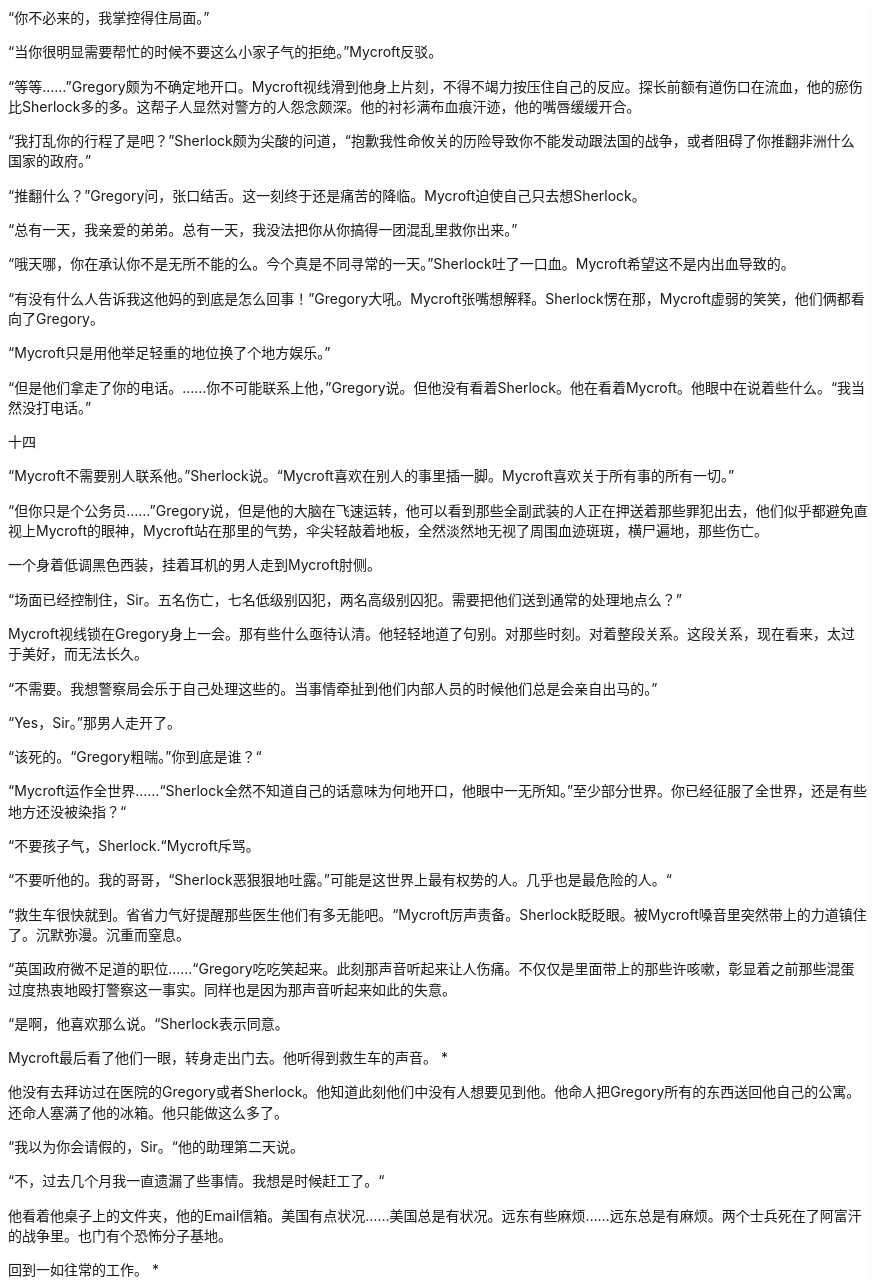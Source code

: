 “你不必来的，我掌控得住局面。”

“当你很明显需要帮忙的时候不要这么小家子气的拒绝。”Mycroft反驳。

“等等……”Gregory颇为不确定地开口。Mycroft视线滑到他身上片刻，不得不竭力按压住自己的反应。探长前额有道伤口在流血，他的瘀伤比Sherlock多的多。这帮子人显然对警方的人怨念颇深。他的衬衫满布血痕汗迹，他的嘴唇缓缓开合。

“我打乱你的行程了是吧？”Sherlock颇为尖酸的问道，“抱歉我性命攸关的历险导致你不能发动跟法国的战争，或者阻碍了你推翻非洲什么国家的政府。”

“推翻什么？”Gregory问，张口结舌。这一刻终于还是痛苦的降临。Mycroft迫使自己只去想Sherlock。

“总有一天，我亲爱的弟弟。总有一天，我没法把你从你搞得一团混乱里救你出来。”

“哦天哪，你在承认你不是无所不能的么。今个真是不同寻常的一天。”Sherlock吐了一口血。Mycroft希望这不是内出血导致的。

“有没有什么人告诉我这他妈的到底是怎么回事！”Gregory大吼。Mycroft张嘴想解释。Sherlock愣在那，Mycroft虚弱的笑笑，他们俩都看向了Gregory。

“Mycroft只是用他举足轻重的地位换了个地方娱乐。”

“但是他们拿走了你的电话。……你不可能联系上他，”Gregory说。但他没有看着Sherlock。他在看着Mycroft。他眼中在说着些什么。“我当然没打电话。”

十四

“Mycroft不需要别人联系他。”Sherlock说。“Mycroft喜欢在别人的事里插一脚。Mycroft喜欢关于所有事的所有一切。”

“但你只是个公务员……”Gregory说，但是他的大脑在飞速运转，他可以看到那些全副武装的人正在押送着那些罪犯出去，他们似乎都避免直视上Mycroft的眼神，Mycroft站在那里的气势，伞尖轻敲着地板，全然淡然地无视了周围血迹斑斑，横尸遍地，那些伤亡。

一个身着低调黑色西装，挂着耳机的男人走到Mycroft肘侧。

“场面已经控制住，Sir。五名伤亡，七名低级别囚犯，两名高级别囚犯。需要把他们送到通常的处理地点么？”

Mycroft视线锁在Gregory身上一会。那有些什么亟待认清。他轻轻地道了句别。对那些时刻。对着整段关系。这段关系，现在看来，太过于美好，而无法长久。

“不需要。我想警察局会乐于自己处理这些的。当事情牵扯到他们内部人员的时候他们总是会亲自出马的。”

“Yes，Sir。”那男人走开了。

“该死的。“Gregory粗喘。”你到底是谁？“

“Mycroft运作全世界……“Sherlock全然不知道自己的话意味为何地开口，他眼中一无所知。”至少部分世界。你已经征服了全世界，还是有些地方还没被染指？“

“不要孩子气，Sherlock.“Mycroft斥骂。

“不要听他的。我的哥哥，“Sherlock恶狠狠地吐露。”可能是这世界上最有权势的人。几乎也是最危险的人。“

“救生车很快就到。省省力气好提醒那些医生他们有多无能吧。“Mycroft厉声责备。Sherlock眨眨眼。被Mycroft嗓音里突然带上的力道镇住了。沉默弥漫。沉重而窒息。

“英国政府微不足道的职位……“Gregory吃吃笑起来。此刻那声音听起来让人伤痛。不仅仅是里面带上的那些许咳嗽，彰显着之前那些混蛋过度热衷地殴打警察这一事实。同样也是因为那声音听起来如此的失意。

“是啊，他喜欢那么说。“Sherlock表示同意。

Mycroft最后看了他们一眼，转身走出门去。他听得到救生车的声音。
*

他没有去拜访过在医院的Gregory或者Sherlock。他知道此刻他们中没有人想要见到他。他命人把Gregory所有的东西送回他自己的公寓。还命人塞满了他的冰箱。他只能做这么多了。

“我以为你会请假的，Sir。“他的助理第二天说。

“不，过去几个月我一直遗漏了些事情。我想是时候赶工了。“

他看着他桌子上的文件夹，他的Email信箱。美国有点状况……美国总是有状况。远东有些麻烦……远东总是有麻烦。两个士兵死在了阿富汗的战争里。也门有个恐怖分子基地。

回到一如往常的工作。
*
